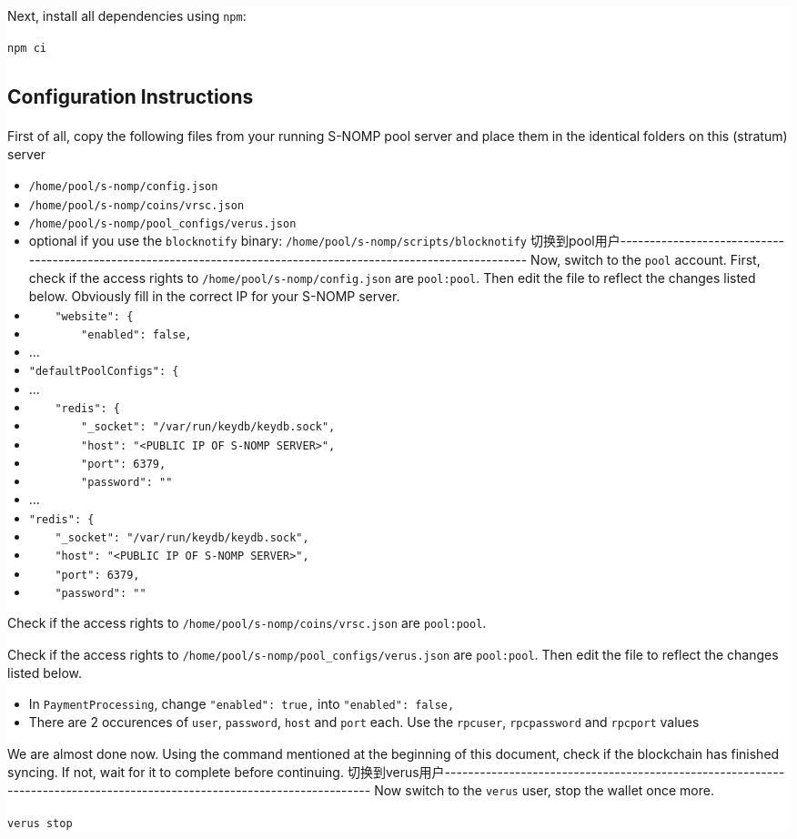 Next, install all dependencies using `npm`:

```bash
npm ci
```

## Configuration Instructions

First of all, copy the following files from your running S-NOMP pool server and place them in the identical folders on this (stratum) server
* `/home/pool/s-nomp/config.json`
* `/home/pool/s-nomp/coins/vrsc.json`
* `/home/pool/s-nomp/pool_configs/verus.json`
* optional if you use the `blocknotify` binary: `/home/pool/s-nomp/scripts/blocknotify`
切换到pool用户-----------------------------------------------------------------------------------------------------------------
Now, switch to the `pool` account. First, check if the access rights to `/home/pool/s-nomp/config.json` are `pool:pool`.
Then edit the file to reflect the changes listed below. Obviously fill in the correct IP for your S-NOMP server.
* `    "website": {`
* `        "enabled": false,`
* ...
* `"defaultPoolConfigs": {`
* ...
* `    "redis": {`
* `        "_socket": "/var/run/keydb/keydb.sock",`
* `        "host": "<PUBLIC IP OF S-NOMP SERVER>",`
* `        "port": 6379,`
* `        "password": ""`
* ...
* `"redis": {`
* `    "_socket": "/var/run/keydb/keydb.sock",`
* `    "host": "<PUBLIC IP OF S-NOMP SERVER>",`
* `    "port": 6379,`
* `    "password": ""`

Check if the access rights to `/home/pool/s-nomp/coins/vrsc.json` are `pool:pool`.

Check if the access rights to `/home/pool/s-nomp/pool_configs/verus.json` are `pool:pool`.
Then edit the file to reflect the changes listed below.
* In `PaymentProcessing`, change `"enabled": true,` into `"enabled": false,`
* There are 2 occurences of `user`, `password`, `host` and `port` each. Use the `rpcuser`, `rpcpassword` and `rpcport` values

We are almost done now. Using the command mentioned at the beginning of this document, check if the blockchain has finished syncing. If not, wait for it to complete before continuing.
切换到verus用户------------------------------------------------------------------------------------------------------------------------
Now switch to the `verus` user, stop the wallet once more.

```bash
verus stop
```
